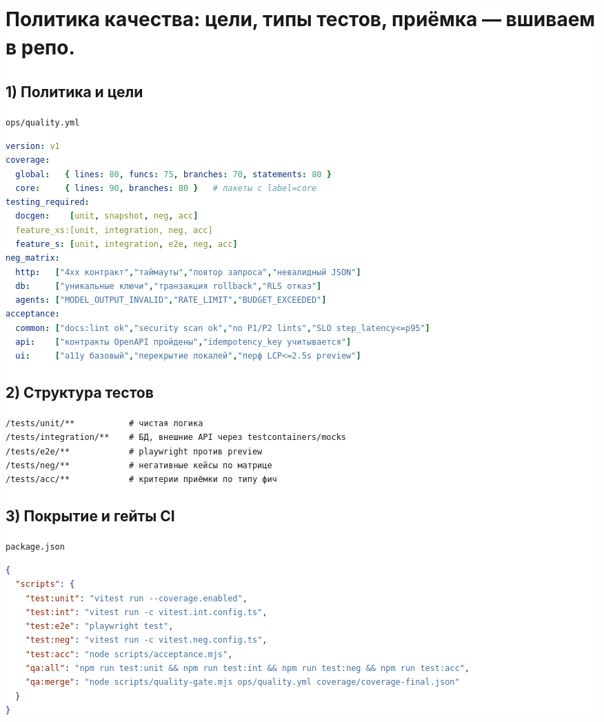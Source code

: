 # Политика качества: цели, типы тестов, приёмка — вшиваем в репо.

## 1) Политика и цели

`ops/quality.yml`

```yaml
version: v1
coverage:
  global:   { lines: 80, funcs: 75, branches: 70, statements: 80 }
  core:     { lines: 90, branches: 80 }   # пакеты с label=core
testing_required:
  docgen:    [unit, snapshot, neg, acc]
  feature_xs:[unit, integration, neg, acc]
  feature_s: [unit, integration, e2e, neg, acc]
neg_matrix:
  http:   ["4xx контракт","таймауты","повтор запроса","невалидный JSON"]
  db:     ["уникальные ключи","транзакция rollback","RLS отказ"]
  agents: ["MODEL_OUTPUT_INVALID","RATE_LIMIT","BUDGET_EXCEEDED"]
acceptance:
  common: ["docs:lint ok","security scan ok","no P1/P2 lints","SLO step_latency<=p95"]
  api:    ["контракты OpenAPI пройдены","idempotency_key учитывается"]
  ui:     ["a11y базовый","перекрытие локалей","перф LCP<=2.5s preview"]
```

## 2) Структура тестов

```
/tests/unit/**           # чистая логика
/tests/integration/**    # БД, внешние API через testcontainers/mocks
/tests/e2e/**            # playwright против preview
/tests/neg/**            # негативные кейсы по матрице
/tests/acc/**            # критерии приёмки по типу фич
```

## 3) Покрытие и гейты CI

`package.json`

```json
{
  "scripts": {
    "test:unit": "vitest run --coverage.enabled",
    "test:int": "vitest run -c vitest.int.config.ts",
    "test:e2e": "playwright test",
    "test:neg": "vitest run -c vitest.neg.config.ts",
    "test:acc": "node scripts/acceptance.mjs",
    "qa:all": "npm run test:unit && npm run test:int && npm run test:neg && npm run test:acc",
    "qa:merge": "node scripts/quality-gate.mjs ops/quality.yml coverage/coverage-final.json"
  }
}
```
